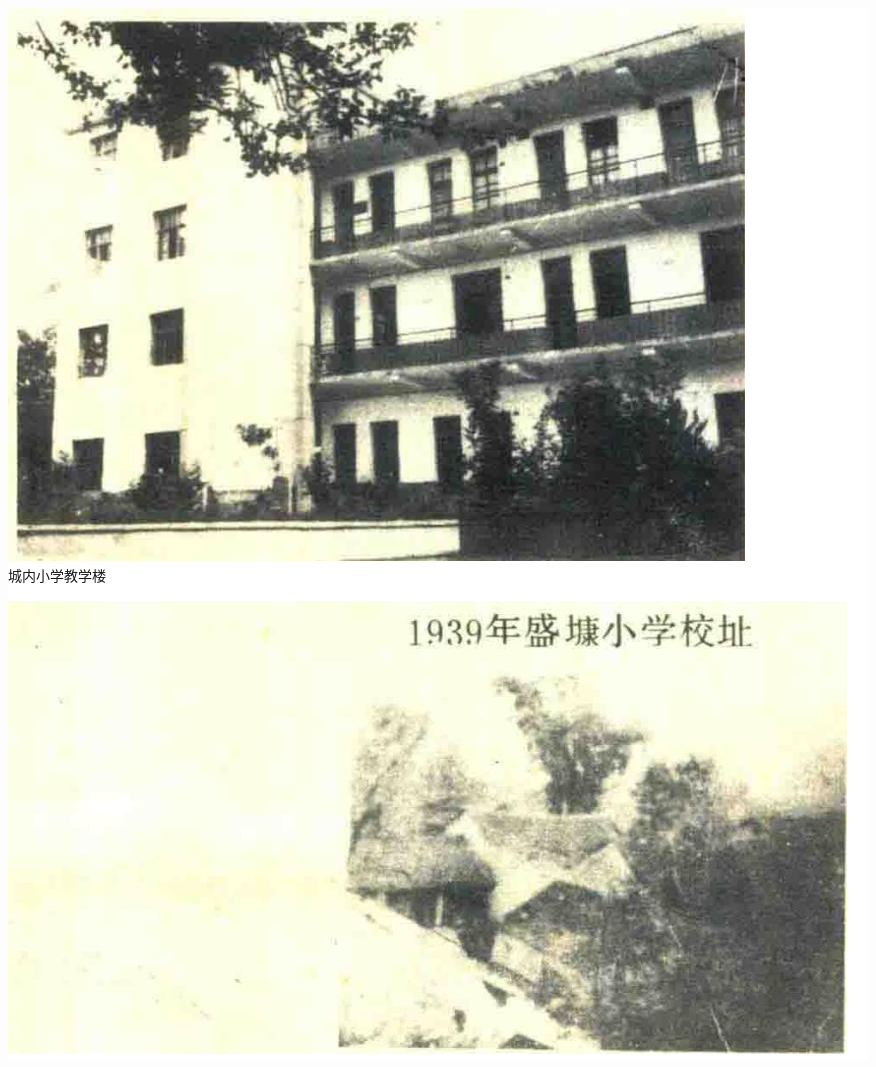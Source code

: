 ![](images/197db7c2352f4464492cc5b304aca5487a10f62b5e7a58bd6d50dbd55b4799ab.jpg)  
城内小学教学楼

![](images/d1e06e3cbe65dda4f4a6161456b351179bccb89bd1a3d51726cab40f97b9d29e.jpg)
